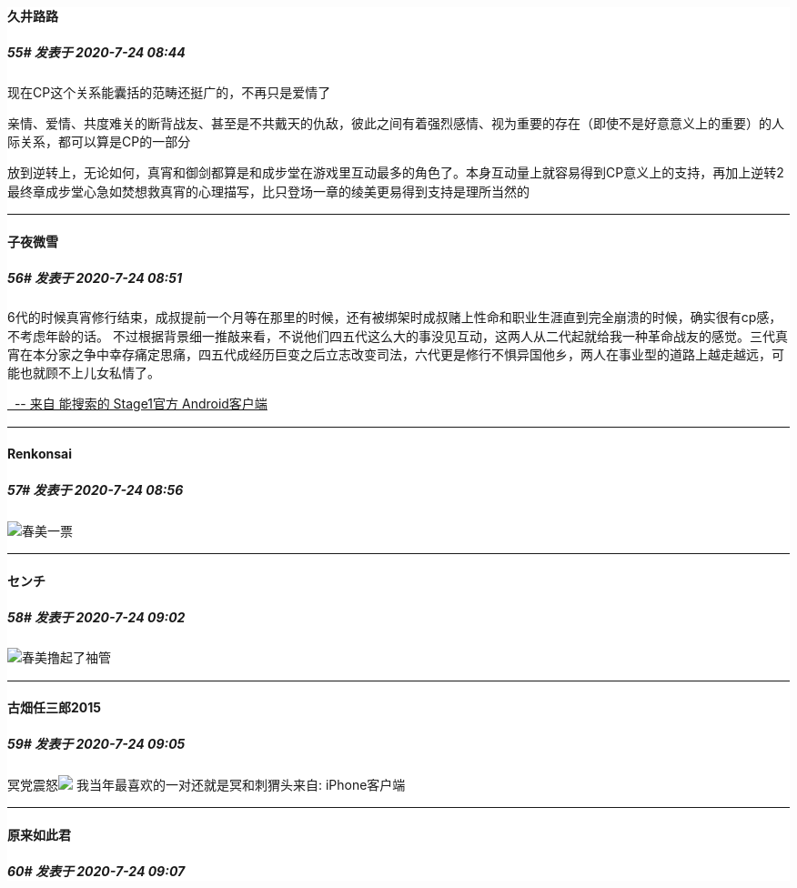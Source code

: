 ####  久井路路  
##### 55#       发表于 2020-7-24 08:44


现在CP这个关系能囊括的范畴还挺广的，不再只是爱情了


亲情、爱情、共度难关的断背战友、甚至是不共戴天的仇敌，彼此之间有着强烈感情、视为重要的存在（即使不是好意意义上的重要）的人际关系，都可以算是CP的一部分

放到逆转上，无论如何，真宵和御剑都算是和成步堂在游戏里互动最多的角色了。本身互动量上就容易得到CP意义上的支持，再加上逆转2最终章成步堂心急如焚想救真宵的心理描写，比只登场一章的绫美更易得到支持是理所当然的


-----

####  子夜微雪  
##### 56#       发表于 2020-7-24 08:51


6代的时候真宵修行结束，成叔提前一个月等在那里的时候，还有被绑架时成叔赌上性命和职业生涯直到完全崩溃的时候，确实很有cp感，不考虑年龄的话。
不过根据背景细一推敲来看，不说他们四五代这么大的事没见互动，这两人从二代起就给我一种革命战友的感觉。三代真宵在本分家之争中幸存痛定思痛，四五代成经历巨变之后立志改变司法，六代更是修行不惧异国他乡，两人在事业型的道路上越走越远，可能也就顾不上儿女私情了。

[  -- 来自 能搜索的 Stage1官方 Android客户端](https://www.coolapk.com/apk/140634)


-----

####  Renkonsai  
##### 57#       发表于 2020-7-24 08:56


<img src="https://static.saraba1st.com/image/smiley/face2017/067.png" referrerpolicy="no-referrer">春美一票


-----

####  センチ  
##### 58#       发表于 2020-7-24 09:02


<img src="https://static.saraba1st.com/image/smiley/face2017/067.png" referrerpolicy="no-referrer">春美撸起了袖管


-----

####  古畑任三郎2015  
##### 59#       发表于 2020-7-24 09:05


冥党震怒<img src="https://static.saraba1st.com/image/smiley/face2017/067.png" referrerpolicy="no-referrer">
我当年最喜欢的一对还就是冥和刺猬头来自: iPhone客户端


-----

####  原来如此君  
##### 60#       发表于 2020-7-24 09:07
